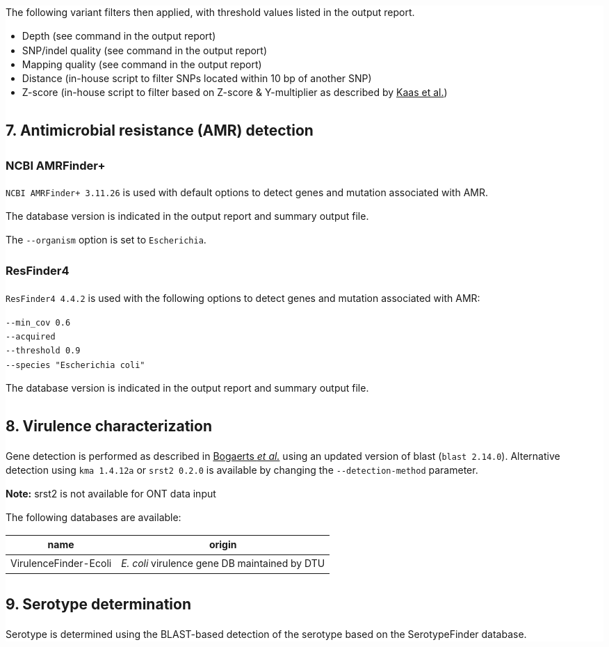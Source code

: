 The following variant filters then applied, with threshold values listed in the output report.

- Depth (see command in the output report)
- SNP/indel quality (see command in the output report)
- Mapping quality (see command in the output report)
- Distance (in-house script to filter SNPs located within 10 bp of another SNP)
- Z-score (in-house script to filter based on Z-score & Y-multiplier as described by [Kaas et al.](https://www.ncbi.nlm.nih.gov/pmc/articles/PMC4128722/))

## 7. Antimicrobial resistance (AMR) detection

### NCBI AMRFinder+

`NCBI AMRFinder+ 3.11.26` is used with default options to detect genes and mutation associated with AMR.

The database version is indicated in the output report and summary output file.

The `--organism` option is set to `Escherichia`.

### ResFinder4

`ResFinder4 4.4.2` is used with the following options to detect genes and mutation associated with AMR:

```
--min_cov 0.6
--acquired
--threshold 0.9
--species "Escherichia coli"
```

The database version is indicated in the output report and summary output file.

## 8. Virulence characterization

Gene detection is performed as described in [Bogaerts *et al.*](https://pubmed.ncbi.nlm.nih.gov/30894839/) using an 
updated version of blast (`blast 2.14.0`). Alternative detection using `kma 1.4.12a` or `srst2 0.2.0` is available by 
changing the `--detection-method` parameter.

**Note:** srst2 is not available for ONT data input

The following databases are available: 

| **name**              | **origin**                                    |
|-----------------------|-----------------------------------------------|
| VirulenceFinder-Ecoli | _E. coli_ virulence gene DB maintained by DTU |

## 9. Serotype determination

Serotype is determined using the BLAST-based detection of the serotype based on the SerotypeFinder database.
